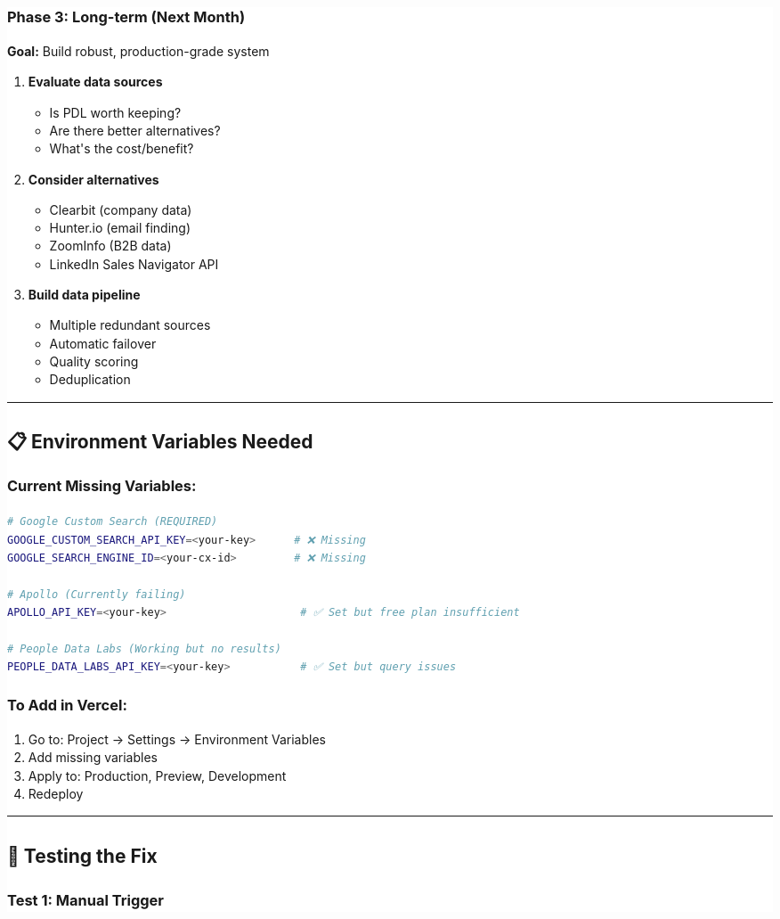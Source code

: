 
### Phase 3: Long-term (Next Month)

**Goal:** Build robust, production-grade system

1. **Evaluate data sources**
   - Is PDL worth keeping?
   - Are there better alternatives?
   - What's the cost/benefit?

2. **Consider alternatives**
   - Clearbit (company data)
   - Hunter.io (email finding)
   - ZoomInfo (B2B data)
   - LinkedIn Sales Navigator API

3. **Build data pipeline**
   - Multiple redundant sources
   - Automatic failover
   - Quality scoring
   - Deduplication

---

## 📋 Environment Variables Needed

### Current Missing Variables:

```bash
# Google Custom Search (REQUIRED)
GOOGLE_CUSTOM_SEARCH_API_KEY=<your-key>      # ❌ Missing
GOOGLE_SEARCH_ENGINE_ID=<your-cx-id>         # ❌ Missing

# Apollo (Currently failing)
APOLLO_API_KEY=<your-key>                     # ✅ Set but free plan insufficient

# People Data Labs (Working but no results)
PEOPLE_DATA_LABS_API_KEY=<your-key>           # ✅ Set but query issues
```

### To Add in Vercel:

1. Go to: Project → Settings → Environment Variables
2. Add missing variables
3. Apply to: Production, Preview, Development
4. Redeploy

---

## 🧪 Testing the Fix

### Test 1: Manual Trigger
